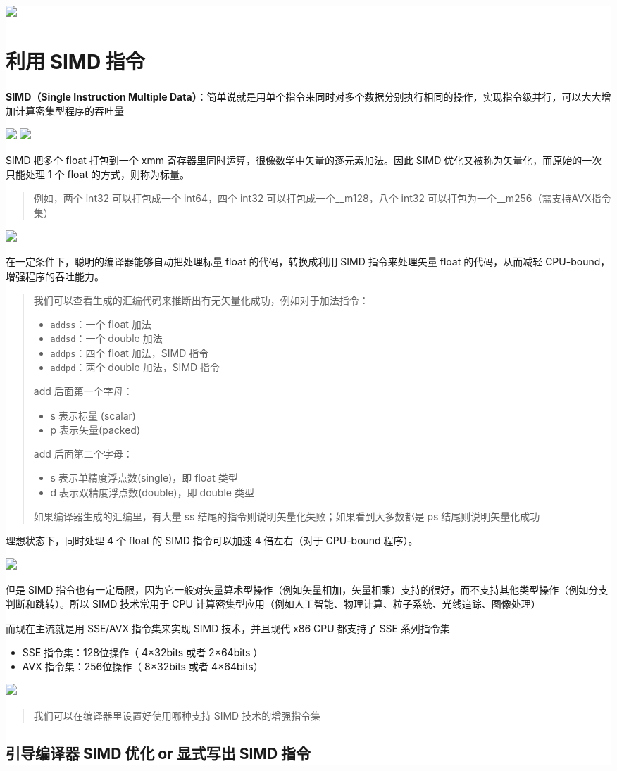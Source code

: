 ![](/image/post_dop/Pasted%20image%2020221122161613.png)

# 利用 SIMD 指令

**SIMD（Single Instruction Multiple Data）**：简单说就是用单个指令来同时对多个数据分别执行相同的操作，实现指令级并行，可以大大增加计算密集型程序的吞吐量

![](/image/post_dop/Pasted%20image%2020221122161628.png)
![](/image/post_dop/Pasted%20image%2020221122161636.png)

SIMD 把多个 float 打包到一个 xmm 寄存器里同时运算，很像数学中矢量的逐元素加法。因此 SIMD 优化又被称为矢量化，而原始的一次只能处理 1 个 float 的方式，则称为标量。

> 例如，两个 int32 可以打包成一个 int64，四个 int32 可以打包成一个__m128，八个 int32 可以打包为一个__m256（需支持AVX指令集）

![](/image/post_dop/Pasted%20image%2020221122161649.png)

在一定条件下，聪明的编译器能够自动把处理标量 float 的代码，转换成利用 SIMD 指令来处理矢量 float 的代码，从而减轻 CPU-bound，增强程序的吞吐能力。

> 我们可以查看生成的汇编代码来推断出有无矢量化成功，例如对于加法指令：
> 
> -   `addss`：一个 float 加法
> -   `addsd`：一个 double 加法
> -   `addps`：四个 float 加法，SIMD 指令
> -   `addpd`：两个 double 加法，SIMD 指令
> 
> add 后面第一个字母：
> 
> -   s 表示标量 (scalar)
> -   p 表示矢量(packed)
> 
> add 后面第二个字母：
> 
> -   s 表示单精度浮点数(single)，即 float 类型
> -   d 表示双精度浮点数(double)，即 double 类型
> 
> 如果编译器生成的汇编里，有大量 ss 结尾的指令则说明矢量化失败；如果看到大多数都是 ps 结尾则说明矢量化成功

理想状态下，同时处理 4 个 float 的 SIMD 指令可以加速 4 倍左右（对于 CPU-bound 程序）。

![](/image/post_dop/Pasted%20image%2020221122161657.png)

但是 SIMD 指令也有一定局限，因为它一般对矢量算术型操作（例如矢量相加，矢量相乘）支持的很好，而不支持其他类型操作（例如分支判断和跳转）。所以 SIMD 技术常用于 CPU 计算密集型应用（例如人工智能、物理计算、粒子系统、光线追踪、图像处理）

而现在主流就是用 SSE/AVX 指令集来实现 SIMD 技术，并且现代 x86 CPU 都支持了 SSE 系列指令集

-   SSE 指令集：128位操作（ 4×32bits 或者 2×64bits ）
-   AVX 指令集：256位操作（ 8×32bits 或者 4×64bits）

![](/image/post_dop/Pasted%20image%2020221122161707.png)

> 我们可以在编译器里设置好使用哪种支持 SIMD 技术的增强指令集

## 引导编译器 SIMD 优化 or 显式写出 SIMD 指令
